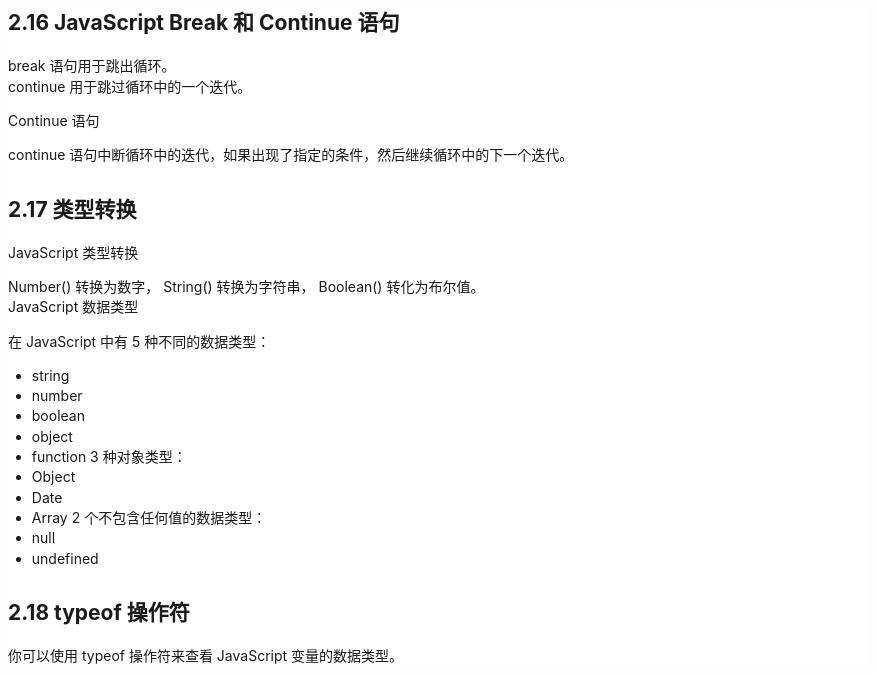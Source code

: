 ## 2.16 JavaScript Break 和 Continue 语句

break 语句用于跳出循环。<br/>
continue 用于跳过循环中的一个迭代。<br/>

Continue 语句<br/>

continue 语句中断循环中的迭代，如果出现了指定的条件，然后继续循环中的下一个迭代。 <br/>

## 2.17 类型转换

JavaScript 类型转换<br/>

Number() 转换为数字， String() 转换为字符串， Boolean() 转化为布尔值。<br/>
JavaScript 数据类型<br/>

在 JavaScript 中有 5 种不同的数据类型：<br/>
- string
- number
- boolean
- object
- function
3 种对象类型：
- Object
- Date
- Array
2 个不包含任何值的数据类型：
- null
- undefined

## 2.18 typeof 操作符

你可以使用 typeof 操作符来查看 JavaScript 变量的数据类型。
